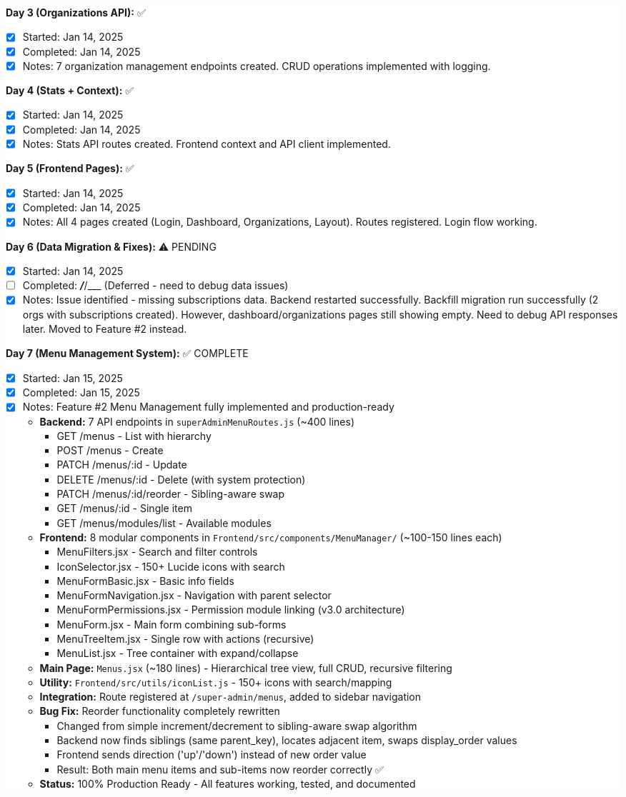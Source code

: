 **Day 3 (Organizations API):** ✅
- [x] Started: Jan 14, 2025
- [x] Completed: Jan 14, 2025
- [x] Notes: 7 organization management endpoints created. CRUD operations implemented with logging.

**Day 4 (Stats + Context):** ✅
- [x] Started: Jan 14, 2025
- [x] Completed: Jan 14, 2025
- [x] Notes: Stats API routes created. Frontend context and API client implemented.

**Day 5 (Frontend Pages):** ✅
- [x] Started: Jan 14, 2025
- [x] Completed: Jan 14, 2025
- [x] Notes: All 4 pages created (Login, Dashboard, Organizations, Layout). Routes registered. Login flow working.

**Day 6 (Data Migration & Fixes):** ⚠️ PENDING
- [x] Started: Jan 14, 2025
- [ ] Completed: ___/___/___ (Deferred - need to debug data issues)
- [x] Notes: Issue identified - missing subscriptions data. Backend restarted successfully. Backfill migration run successfully (2 orgs with subscriptions created). However, dashboard/organizations pages still showing empty. Need to debug API responses later. Moved to Feature #2 instead.

**Day 7 (Menu Management System):** ✅ COMPLETE
- [x] Started: Jan 15, 2025
- [x] Completed: Jan 15, 2025
- [x] Notes: Feature #2 Menu Management fully implemented and production-ready
  - **Backend:** 7 API endpoints in `superAdminMenuRoutes.js` (~400 lines)
    * GET /menus - List with hierarchy
    * POST /menus - Create
    * PATCH /menus/:id - Update
    * DELETE /menus/:id - Delete (with system protection)
    * PATCH /menus/:id/reorder - Sibling-aware swap
    * GET /menus/:id - Single item
    * GET /menus/modules/list - Available modules
  - **Frontend:** 8 modular components in `Frontend/src/components/MenuManager/` (~100-150 lines each)
    * MenuFilters.jsx - Search and filter controls
    * IconSelector.jsx - 150+ Lucide icons with search
    * MenuFormBasic.jsx - Basic info fields
    * MenuFormNavigation.jsx - Navigation with parent selector
    * MenuFormPermissions.jsx - Permission module linking (v3.0 architecture)
    * MenuForm.jsx - Main form combining sub-forms
    * MenuTreeItem.jsx - Single row with actions (recursive)
    * MenuList.jsx - Tree container with expand/collapse
  - **Main Page:** `Menus.jsx` (~180 lines) - Hierarchical tree view, full CRUD, recursive filtering
  - **Utility:** `Frontend/src/utils/iconList.js` - 150+ icons with search/mapping
  - **Integration:** Route registered at `/super-admin/menus`, added to sidebar navigation
  - **Bug Fix:** Reorder functionality completely rewritten
    * Changed from simple increment/decrement to sibling-aware swap algorithm
    * Backend now finds siblings (same parent_key), locates adjacent item, swaps display_order values
    * Frontend sends direction ('up'/'down') instead of new order value
    * Result: Both main menu items and sub-items now reorder correctly ✅
  - **Status:** 100% Production Ready - All features working, tested, and documented
